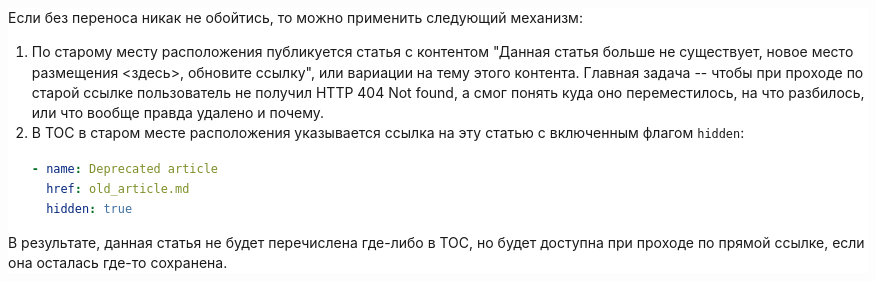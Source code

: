 Если без переноса никак не обойтись, то можно применить следующий механизм:

1. По старому месту расположения публикуется статья с контентом "Данная статья больше не существует, новое место размещения <здесь>, обновите ссылку", или вариации на тему этого контента. Главная задача -- чтобы при проходе по старой ссылке пользователь не получил HTTP 404 Not found, а смог понять куда оно переместилось, на что разбилось, или что вообще правда удалено и почему.
2. В TOC в старом месте расположения указывается ссылка на эту статью с включенным флагом `hidden`:
   ``` yaml
   - name: Deprecated article
     href: old_article.md
     hidden: true
   ```
В результате, данная статья не будет перечислена где-либо в TOC, но будет доступна при проходе по прямой ссылке, если она осталась где-то сохранена.

